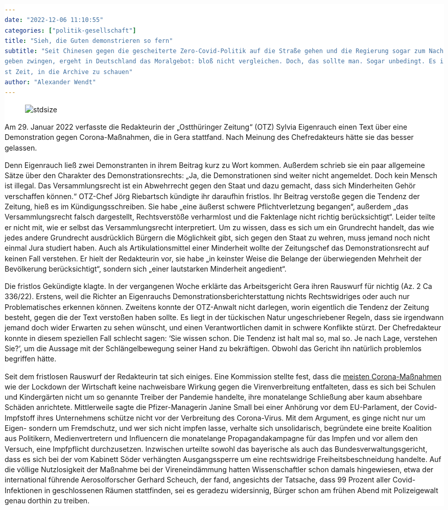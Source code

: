 ```yaml
---
date: "2022-12-06 11:10:55"
categories: ["politik-gesellschaft"]
title: "Sieh, die Guten demonstrieren so fern"
subtitle: "Seit Chinesen gegen die gescheiterte Zero-Covid-Politik auf die Straße gehen und die Regierung sogar zum Nachgeben zwingen, ergeht in Deutschland das Moralgebot: bloß nicht vergleichen. Doch, das sollte man. Sogar unbedingt. Es ist Zeit, in die Archive zu schauen"
author: "Alexander Wendt"
---
```



<figure>
<img src="https://www.publicomag.com/wp-content/uploads/2022/12/Sieh-die-Guten-demonstrieren-so-fern_1-1320x891.jpg" alt=stdsize>
</figure>


Am 29. Januar 2022 verfasste die Redakteurin der „Ostthüringer Zeitung“ (OTZ) Sylvia Eigenrauch einen Text über eine Demonstration gegen Corona-Maßnahmen, die in Gera stattfand. Nach Meinung des Chefredakteurs hätte sie das besser gelassen.



Denn Eigenrauch ließ zwei Demonstranten in ihrem Beitrag kurz zu Wort kommen. Außerdem schrieb sie ein paar allgemeine Sätze über den Charakter des Demonstrationsrechts: „Ja, die Demonstrationen sind weiter nicht angemeldet. Doch kein Mensch ist illegal. Das Versammlungsrecht ist ein Abwehrrecht gegen den Staat und dazu gemacht, dass sich Minderheiten Gehör verschaffen können.“ OTZ-Chef Jörg Riebartsch kündigte ihr daraufhin fristlos. Ihr Beitrag verstoße gegen die Tendenz der Zeitung, hieß es im Kündigungsschreiben. Sie habe „eine äußerst schwere Pflichtverletzung begangen“, außerdem „das Versammlungsrecht falsch dargestellt, Rechtsverstöße verharmlost und die Faktenlage nicht richtig berücksichtigt“. Leider teilte er nicht mit, wie er selbst das Versammlungsrecht interpretiert. Um zu wissen, dass es sich um ein Grundrecht handelt, das wie jedes andere Grundrecht ausdrücklich Bürgern die Möglichkeit gibt, sich gegen den Staat zu wehren, muss jemand noch nicht einmal Jura studiert haben. Auch als Artikulationsmittel einer Minderheit wollte der Zeitungschef das Demonstrationsrecht auf keinen Fall verstehen. Er hielt der Redakteurin vor, sie habe „in keinster Weise die Belange der überwiegenden Mehrheit der Bevölkerung berücksichtigt“, sondern sich „einer lautstarken Minderheit angedient“.

Die fristlos Gekündigte klagte. In der vergangenen Woche erklärte das Arbeitsgericht Gera ihren Rauswurf für nichtig (Az. 2 Ca 336/22). Erstens, weil die Richter an Eigenrauchs Demonstrationsberichterstattung nichts Rechtswidriges oder auch nur Problematisches erkennen können. Zweitens konnte der OTZ-Anwalt nicht darlegen, worin eigentlich die Tendenz der Zeitung besteht, gegen die der Text verstoßen haben sollte. Es liegt in der tückischen Natur ungeschriebener Regeln, dass sie irgendwann jemand doch wider Erwarten zu sehen wünscht, und einen Verantwortlichen damit in schwere Konflikte stürzt. Der Chefredakteur konnte in diesem speziellen Fall schlecht sagen: &#8216;Sie wissen schon. Die Tendenz ist halt mal so, mal so. Je nach Lage, verstehen Sie?&#8217;, um die Aussage mit der Schlängelbewegung seiner Hand zu bekräftigen. Obwohl das Gericht ihn natürlich problemlos begriffen hätte.

Seit dem fristlosen Rauswurf der Redakteurin tat sich einiges. Eine Kommission stellte fest, dass die <a href="https://www.publicomag.com/2022/07/wir-wissen-auch-so-was-wir-glauben/">meisten Corona-Maßnahmen</a> wie der Lockdown der Wirtschaft keine nachweisbare Wirkung gegen die Virenverbreitung entfalteten, dass es sich bei Schulen und Kindergärten nicht um so genannte Treiber der Pandemie handelte, ihre monatelange Schließung aber kaum absehbare Schäden anrichtete. Mittlerweile sagte die Pfizer-Managerin Janine Small bei einer Anhörung vor dem EU-Parlament, der Covid-Impfstoff ihres Unternehmens schütze nicht vor der Verbreitung des Corona-Virus. Mit dem Argument, es ginge nicht nur um Eigen- sondern um Fremdschutz, und wer sich nicht impfen lasse, verhalte sich unsolidarisch, begründete eine breite Koalition aus Politikern, Medienvertretern und Influencern die monatelange Propagandakampagne für das Impfen und vor allem den Versuch, eine Impfpflicht durchzusetzen. Inzwischen urteilte sowohl das bayerische als auch das Bundesverwaltungsgericht, dass es sich bei der vom Kabinett Söder verhängten Ausgangssperre um eine rechtswidrige Freiheitsbeschneidung handelte. Auf die völlige Nutzlosigkeit der Maßnahme bei der Vireneindämmung hatten Wissenschaftler schon damals hingewiesen, etwa der international führende Aerosolforscher Gerhard Scheuch, der fand, angesichts der Tatsache, dass 99 Prozent aller Covid-Infektionen in geschlossenen Räumen stattfinden, sei es geradezu widersinnig, Bürger schon am frühen Abend mit Polizeigewalt genau dorthin zu treiben.
